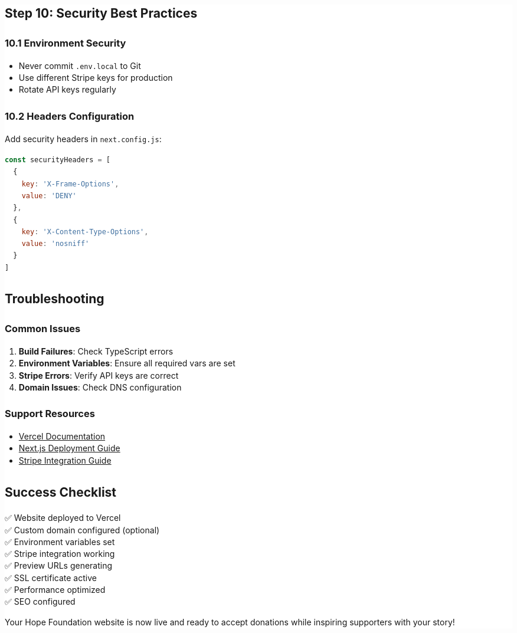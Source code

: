 ## Step 10: Security Best Practices

### 10.1 Environment Security
- Never commit `.env.local` to Git
- Use different Stripe keys for production
- Rotate API keys regularly

### 10.2 Headers Configuration
Add security headers in `next.config.js`:
```javascript
const securityHeaders = [
  {
    key: 'X-Frame-Options',
    value: 'DENY'
  },
  {
    key: 'X-Content-Type-Options',
    value: 'nosniff'
  }
]
```

## Troubleshooting

### Common Issues
1. **Build Failures**: Check TypeScript errors
2. **Environment Variables**: Ensure all required vars are set
3. **Stripe Errors**: Verify API keys are correct
4. **Domain Issues**: Check DNS configuration

### Support Resources
- [Vercel Documentation](https://vercel.com/docs)
- [Next.js Deployment Guide](https://nextjs.org/docs/deployment)
- [Stripe Integration Guide](https://stripe.com/docs/payments/checkout)

## Success Checklist

✅ Website deployed to Vercel  
✅ Custom domain configured (optional)  
✅ Environment variables set  
✅ Stripe integration working  
✅ Preview URLs generating  
✅ SSL certificate active  
✅ Performance optimized  
✅ SEO configured  

Your Hope Foundation website is now live and ready to accept donations while inspiring supporters with your story! 